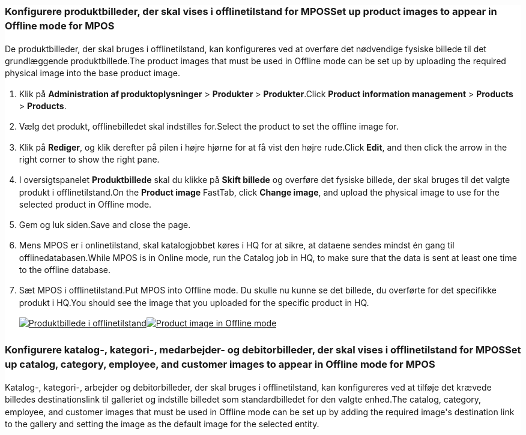 ### <a name="set-up-product-images-to-appear-in-offline-mode-for-mpos"></a><span data-ttu-id="3abe3-271">Konfigurere produktbilleder, der skal vises i offlinetilstand for MPOS</span><span class="sxs-lookup"><span data-stu-id="3abe3-271">Set up product images to appear in Offline mode for MPOS</span></span>

<span data-ttu-id="3abe3-272">De produktbilleder, der skal bruges i offlinetilstand, kan konfigureres ved at overføre det nødvendige fysiske billede til det grundlæggende produktbillede.</span><span class="sxs-lookup"><span data-stu-id="3abe3-272">The product images that must be used in Offline mode can be set up by uploading the required physical image into the base product image.</span></span>

1. <span data-ttu-id="3abe3-273">Klik på **Administration af produktoplysninger** &gt; **Produkter** &gt; **Produkter**.</span><span class="sxs-lookup"><span data-stu-id="3abe3-273">Click **Product information management** &gt; **Products** &gt; **Products**.</span></span>
2. <span data-ttu-id="3abe3-274">Vælg det produkt, offlinebilledet skal indstilles for.</span><span class="sxs-lookup"><span data-stu-id="3abe3-274">Select the product to set the offline image for.</span></span>
3. <span data-ttu-id="3abe3-275">Klik på **Rediger**, og klik derefter på pilen i højre hjørne for at få vist den højre rude.</span><span class="sxs-lookup"><span data-stu-id="3abe3-275">Click **Edit**, and then click the arrow in the right corner to show the right pane.</span></span>
4. <span data-ttu-id="3abe3-276">I oversigtspanelet **Produktbillede** skal du klikke på **Skift billede** og overføre det fysiske billede, der skal bruges til det valgte produkt i offlinetilstand.</span><span class="sxs-lookup"><span data-stu-id="3abe3-276">On the **Product image** FastTab, click **Change image**, and upload the physical image to use for the selected product in Offline mode.</span></span>
5. <span data-ttu-id="3abe3-277">Gem og luk siden.</span><span class="sxs-lookup"><span data-stu-id="3abe3-277">Save and close the page.</span></span>
6. <span data-ttu-id="3abe3-278">Mens MPOS er i onlinetilstand, skal katalogjobbet køres i HQ for at sikre, at dataene sendes mindst én gang til offlinedatabasen.</span><span class="sxs-lookup"><span data-stu-id="3abe3-278">While MPOS is in Online mode, run the Catalog job in HQ, to make sure that the data is sent at least one time to the offline database.</span></span>
7. <span data-ttu-id="3abe3-279">Sæt MPOS i offlinetilstand.</span><span class="sxs-lookup"><span data-stu-id="3abe3-279">Put MPOS into Offline mode.</span></span> <span data-ttu-id="3abe3-280">Du skulle nu kunne se det billede, du overførte for det specifikke produkt i HQ.</span><span class="sxs-lookup"><span data-stu-id="3abe3-280">You should see the image that you uploaded for the specific product in HQ.</span></span>

    <span data-ttu-id="3abe3-281">[![Produktbillede i offlinetilstand](./media/offline1.png)](./media/offline1.png)</span><span class="sxs-lookup"><span data-stu-id="3abe3-281">[![Product image in Offline mode](./media/offline1.png)](./media/offline1.png)</span></span>

### <a name="set-up-catalog-category-employee-and-customer-images-to-appear-in-offline-mode-for-mpos"></a><span data-ttu-id="3abe3-282">Konfigurere katalog-, kategori-, medarbejder- og debitorbilleder, der skal vises i offlinetilstand for MPOS</span><span class="sxs-lookup"><span data-stu-id="3abe3-282">Set up catalog, category, employee, and customer images to appear in Offline mode for MPOS</span></span>

<span data-ttu-id="3abe3-283">Katalog-, kategori-, arbejder og debitorbilleder, der skal bruges i offlinetilstand, kan konfigureres ved at tilføje det krævede billedes destinationslink til galleriet og indstille billedet som standardbilledet for den valgte enhed.</span><span class="sxs-lookup"><span data-stu-id="3abe3-283">The catalog, category, employee, and customer images that must be used in Offline mode can be set up by adding the required image's destination link to the gallery and setting the image as the default image for the selected entity.</span></span>
